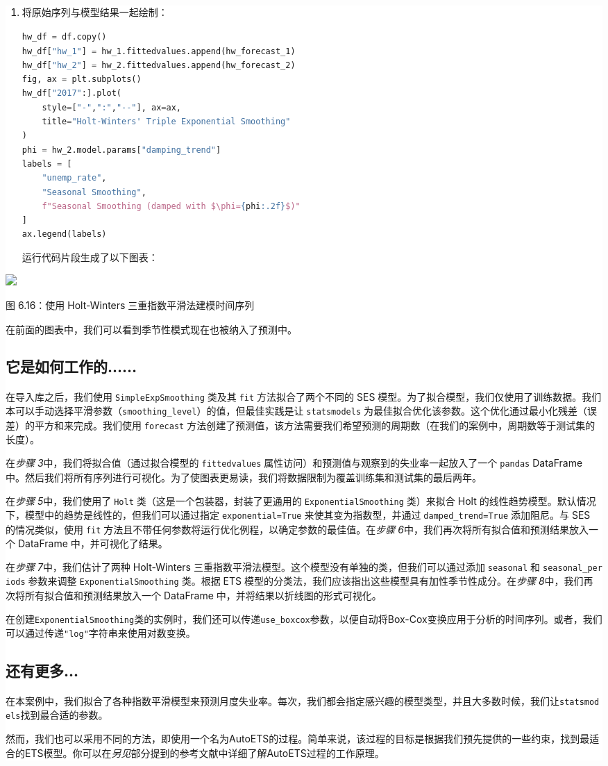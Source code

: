 1.  将原始序列与模型结果一起绘制：

    ```py
    hw_df = df.copy()
    hw_df["hw_1"] = hw_1.fittedvalues.append(hw_forecast_1)
    hw_df["hw_2"] = hw_2.fittedvalues.append(hw_forecast_2)
    fig, ax = plt.subplots()
    hw_df["2017":].plot(
        style=["-",":","--"], ax=ax,
        title="Holt-Winters' Triple Exponential Smoothing"
    )
    phi = hw_2.model.params["damping_trend"]
    labels = [
        "unemp_rate",
        "Seasonal Smoothing",
        f"Seasonal Smoothing (damped with $\phi={phi:.2f}$)"
    ]
    ax.legend(labels) 
    ```

    运行代码片段生成了以下图表：

![](../Images/B18112_06_16.png)

图 6.16：使用 Holt-Winters 三重指数平滑法建模时间序列

在前面的图表中，我们可以看到季节性模式现在也被纳入了预测中。

## 它是如何工作的……

在导入库之后，我们使用 `SimpleExpSmoothing` 类及其 `fit` 方法拟合了两个不同的 SES 模型。为了拟合模型，我们仅使用了训练数据。我们本可以手动选择平滑参数（`smoothing_level`）的值，但最佳实践是让 `statsmodels` 为最佳拟合优化该参数。这个优化通过最小化残差（误差）的平方和来完成。我们使用 `forecast` 方法创建了预测值，该方法需要我们希望预测的周期数（在我们的案例中，周期数等于测试集的长度）。

在*步骤 3*中，我们将拟合值（通过拟合模型的 `fittedvalues` 属性访问）和预测值与观察到的失业率一起放入了一个 `pandas` DataFrame 中。然后我们将所有序列进行可视化。为了使图表更易读，我们将数据限制为覆盖训练集和测试集的最后两年。

在*步骤 5*中，我们使用了 `Holt` 类（这是一个包装器，封装了更通用的 `ExponentialSmoothing` 类）来拟合 Holt 的线性趋势模型。默认情况下，模型中的趋势是线性的，但我们可以通过指定 `exponential=True` 来使其变为指数型，并通过 `damped_trend=True` 添加阻尼。与 SES 的情况类似，使用 `fit` 方法且不带任何参数将运行优化例程，以确定参数的最佳值。在*步骤 6*中，我们再次将所有拟合值和预测结果放入一个 DataFrame 中，并可视化了结果。

在*步骤 7*中，我们估计了两种 Holt-Winters 三重指数平滑法模型。这个模型没有单独的类，但我们可以通过添加 `seasonal` 和 `seasonal_periods` 参数来调整 `ExponentialSmoothing` 类。根据 ETS 模型的分类法，我们应该指出这些模型具有加性季节性成分。在*步骤 8*中，我们再次将所有拟合值和预测结果放入一个 DataFrame 中，并将结果以折线图的形式可视化。

在创建`ExponentialSmoothing`类的实例时，我们还可以传递`use_boxcox`参数，以便自动将Box-Cox变换应用于分析的时间序列。或者，我们可以通过传递`"log"`字符串来使用对数变换。

## 还有更多...

在本案例中，我们拟合了各种指数平滑模型来预测月度失业率。每次，我们都会指定感兴趣的模型类型，并且大多数时候，我们让`statsmodels`找到最合适的参数。

然而，我们也可以采用不同的方法，即使用一个名为AutoETS的过程。简单来说，该过程的目标是根据我们预先提供的一些约束，找到最适合的ETS模型。你可以在*另见*部分提到的参考文献中详细了解AutoETS过程的工作原理。
